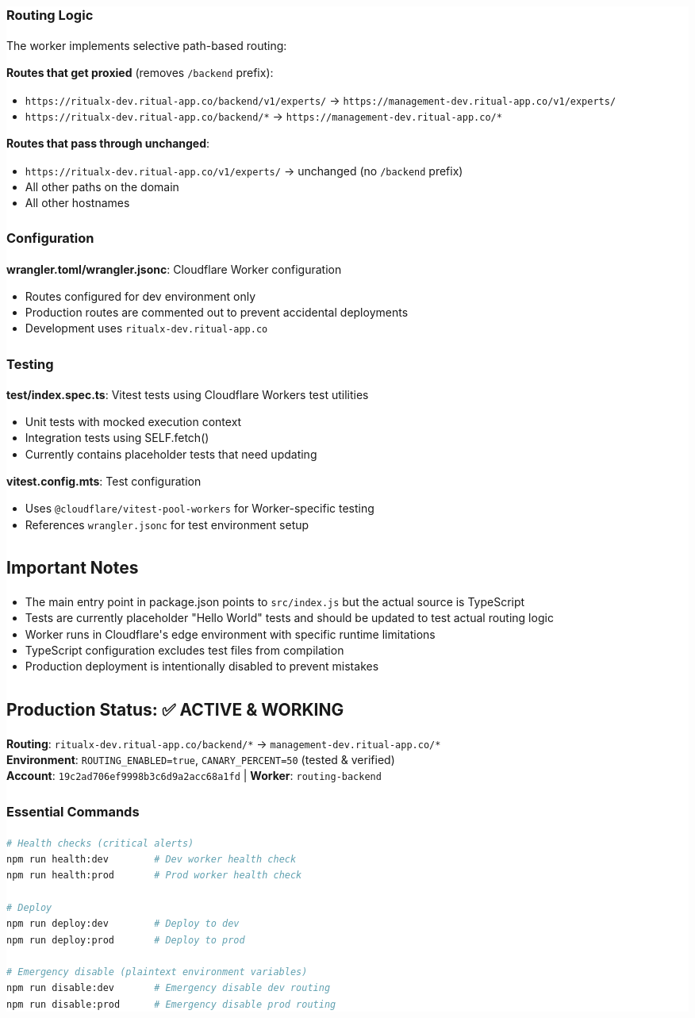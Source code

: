 ### Routing Logic

The worker implements selective path-based routing:

**Routes that get proxied** (removes `/backend` prefix):
- `https://ritualx-dev.ritual-app.co/backend/v1/experts/` → `https://management-dev.ritual-app.co/v1/experts/`
- `https://ritualx-dev.ritual-app.co/backend/*` → `https://management-dev.ritual-app.co/*`

**Routes that pass through unchanged**:
- `https://ritualx-dev.ritual-app.co/v1/experts/` → unchanged (no `/backend` prefix)
- All other paths on the domain
- All other hostnames

### Configuration

**wrangler.toml/wrangler.jsonc**: Cloudflare Worker configuration
- Routes configured for dev environment only
- Production routes are commented out to prevent accidental deployments
- Development uses `ritualx-dev.ritual-app.co`

### Testing

**test/index.spec.ts**: Vitest tests using Cloudflare Workers test utilities
- Unit tests with mocked execution context
- Integration tests using SELF.fetch()
- Currently contains placeholder tests that need updating

**vitest.config.mts**: Test configuration
- Uses `@cloudflare/vitest-pool-workers` for Worker-specific testing
- References `wrangler.jsonc` for test environment setup

## Important Notes

- The main entry point in package.json points to `src/index.js` but the actual source is TypeScript
- Tests are currently placeholder "Hello World" tests and should be updated to test actual routing logic
- Worker runs in Cloudflare's edge environment with specific runtime limitations
- TypeScript configuration excludes test files from compilation
- Production deployment is intentionally disabled to prevent mistakes

## Production Status: ✅ ACTIVE & WORKING

**Routing**: `ritualx-dev.ritual-app.co/backend/*` → `management-dev.ritual-app.co/*`  
**Environment**: `ROUTING_ENABLED=true`, `CANARY_PERCENT=50` (tested & verified)  
**Account**: `19c2ad706ef9998b3c6d9a2acc68a1fd` | **Worker**: `routing-backend`

### Essential Commands
```bash
# Health checks (critical alerts)
npm run health:dev        # Dev worker health check
npm run health:prod       # Prod worker health check

# Deploy
npm run deploy:dev        # Deploy to dev
npm run deploy:prod       # Deploy to prod

# Emergency disable (plaintext environment variables)
npm run disable:dev       # Emergency disable dev routing
npm run disable:prod      # Emergency disable prod routing
```
